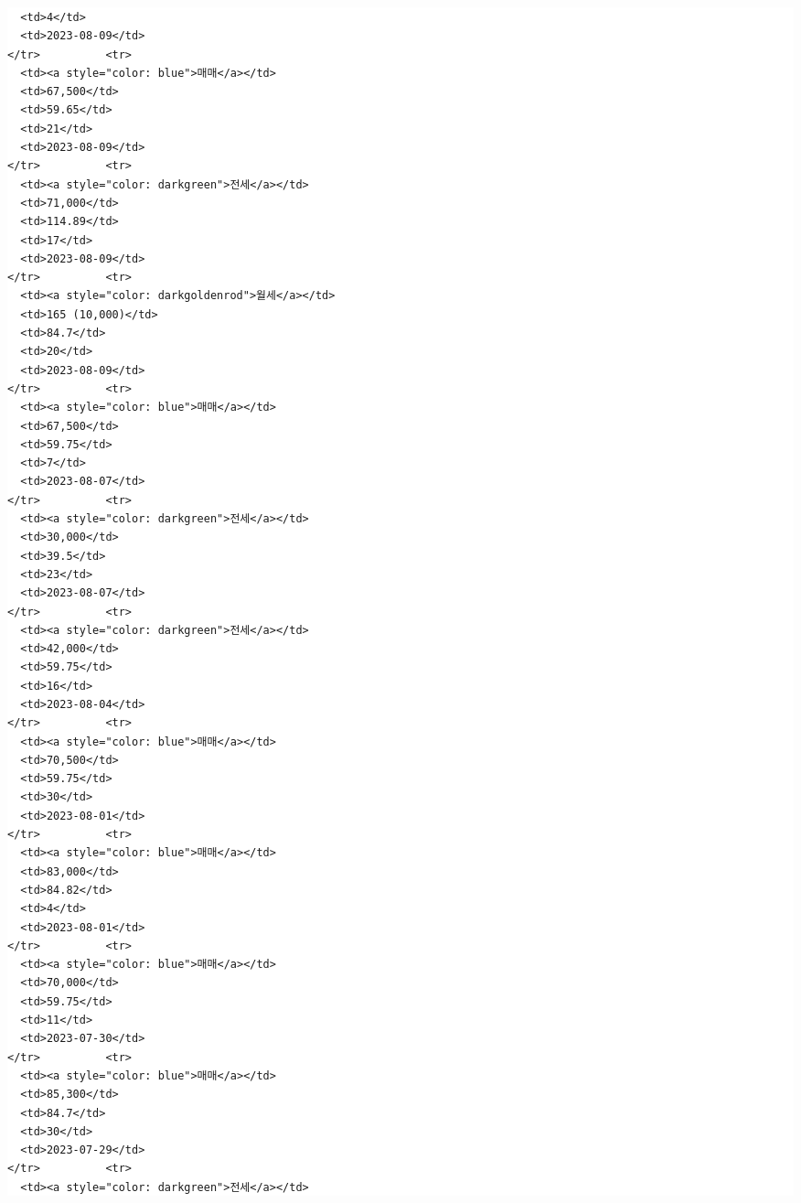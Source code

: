       <td>4</td>
      <td>2023-08-09</td>
    </tr>          <tr>
      <td><a style="color: blue">매매</a></td>
      <td>67,500</td>
      <td>59.65</td>
      <td>21</td>
      <td>2023-08-09</td>
    </tr>          <tr>
      <td><a style="color: darkgreen">전세</a></td>
      <td>71,000</td>
      <td>114.89</td>
      <td>17</td>
      <td>2023-08-09</td>
    </tr>          <tr>
      <td><a style="color: darkgoldenrod">월세</a></td>
      <td>165 (10,000)</td>
      <td>84.7</td>
      <td>20</td>
      <td>2023-08-09</td>
    </tr>          <tr>
      <td><a style="color: blue">매매</a></td>
      <td>67,500</td>
      <td>59.75</td>
      <td>7</td>
      <td>2023-08-07</td>
    </tr>          <tr>
      <td><a style="color: darkgreen">전세</a></td>
      <td>30,000</td>
      <td>39.5</td>
      <td>23</td>
      <td>2023-08-07</td>
    </tr>          <tr>
      <td><a style="color: darkgreen">전세</a></td>
      <td>42,000</td>
      <td>59.75</td>
      <td>16</td>
      <td>2023-08-04</td>
    </tr>          <tr>
      <td><a style="color: blue">매매</a></td>
      <td>70,500</td>
      <td>59.75</td>
      <td>30</td>
      <td>2023-08-01</td>
    </tr>          <tr>
      <td><a style="color: blue">매매</a></td>
      <td>83,000</td>
      <td>84.82</td>
      <td>4</td>
      <td>2023-08-01</td>
    </tr>          <tr>
      <td><a style="color: blue">매매</a></td>
      <td>70,000</td>
      <td>59.75</td>
      <td>11</td>
      <td>2023-07-30</td>
    </tr>          <tr>
      <td><a style="color: blue">매매</a></td>
      <td>85,300</td>
      <td>84.7</td>
      <td>30</td>
      <td>2023-07-29</td>
    </tr>          <tr>
      <td><a style="color: darkgreen">전세</a></td>